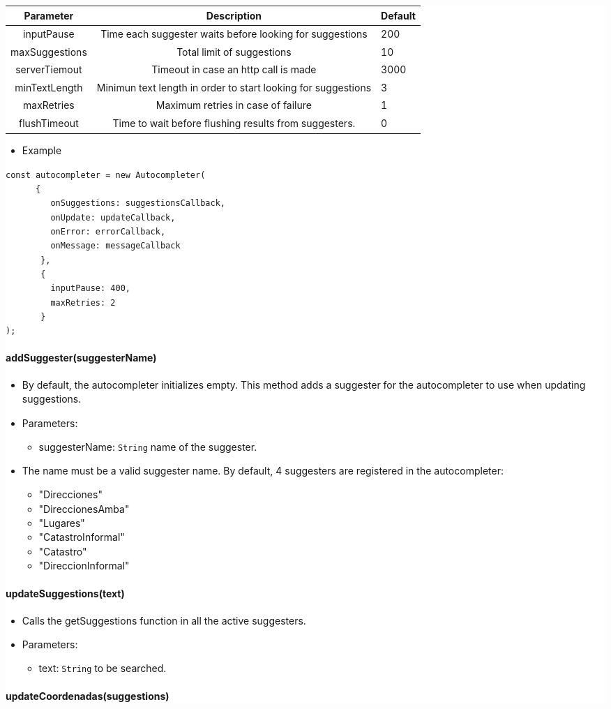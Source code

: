 |   Parameter    |                          Description                          | Default |
| :------------: | :-----------------------------------------------------------: | ------- |
|   inputPause   |   Time each suggester waits before looking for suggestions    | 200     |
| maxSuggestions |                  Total limit of suggestions                   | 10      |
| serverTiemout  |             Timeout in case an http call is made              | 3000    |
| minTextLength  | Minimun text length in order to start looking for suggestions | 3       |
|   maxRetries   |              Maximum retries in case of failure               | 1       |
|  flushTimeout  |     Time to wait before flushing results from suggesters.     | 0       |

- Example

```
const autocompleter = new Autocompleter(
      {
         onSuggestions: suggestionsCallback,
         onUpdate: updateCallback,
         onError: errorCallback,
         onMessage: messageCallback
       },
       {
         inputPause: 400,
         maxRetries: 2
       }
);
```

#### addSuggester(suggesterName)

- By default, the autocompleter initializes empty. This method adds a suggester for the autocompleter to use when updating suggestions.
- Parameters:
  - suggesterName: `String` name of the suggester.
- The name must be a valid suggester name. By default, 4 suggesters are registered in the autocompleter:

  - "Direcciones"
  - "DireccionesAmba"
  - "Lugares"
  - "CatastroInformal"
  - "Catastro"
  - "DireccionInformal"

#### updateSuggestions(text)

- Calls the getSuggestions function in all the active suggesters.
- Parameters:

  - text: `String` to be searched.

#### updateCoordenadas(suggestions)
